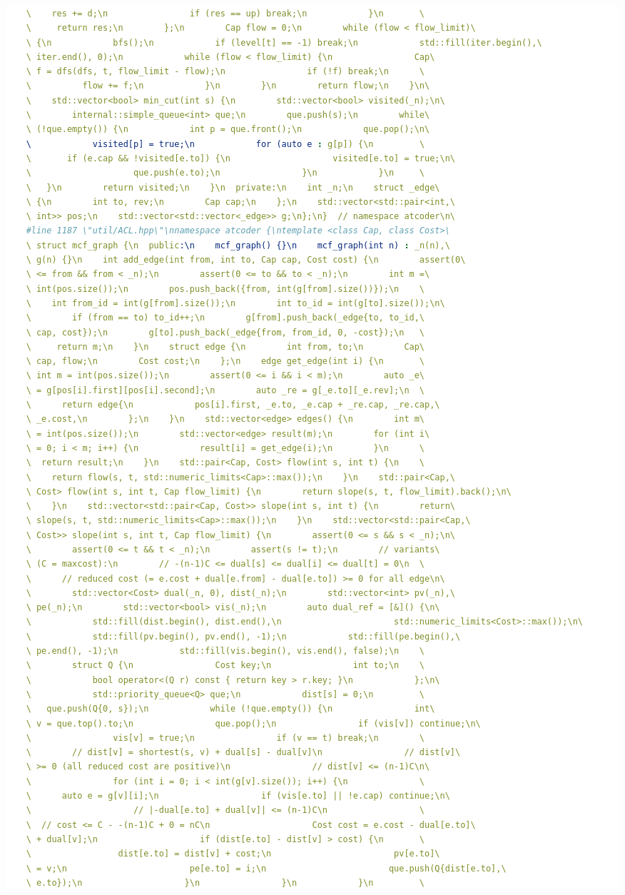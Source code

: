 ```yaml
    \    res += d;\n                if (res == up) break;\n            }\n       \
    \     return res;\n        };\n        Cap flow = 0;\n        while (flow < flow_limit)\
    \ {\n            bfs();\n            if (level[t] == -1) break;\n            std::fill(iter.begin(),\
    \ iter.end(), 0);\n            while (flow < flow_limit) {\n                Cap\
    \ f = dfs(dfs, t, flow_limit - flow);\n                if (!f) break;\n      \
    \          flow += f;\n            }\n        }\n        return flow;\n    }\n\
    \    std::vector<bool> min_cut(int s) {\n        std::vector<bool> visited(_n);\n\
    \        internal::simple_queue<int> que;\n        que.push(s);\n        while\
    \ (!que.empty()) {\n            int p = que.front();\n            que.pop();\n\
    \            visited[p] = true;\n            for (auto e : g[p]) {\n         \
    \       if (e.cap && !visited[e.to]) {\n                    visited[e.to] = true;\n\
    \                    que.push(e.to);\n                }\n            }\n     \
    \   }\n        return visited;\n    }\n  private:\n    int _n;\n    struct _edge\
    \ {\n        int to, rev;\n        Cap cap;\n    };\n    std::vector<std::pair<int,\
    \ int>> pos;\n    std::vector<std::vector<_edge>> g;\n};\n}  // namespace atcoder\n\
    #line 1187 \"util/ACL.hpp\"\nnamespace atcoder {\ntemplate <class Cap, class Cost>\
    \ struct mcf_graph {\n  public:\n    mcf_graph() {}\n    mcf_graph(int n) : _n(n),\
    \ g(n) {}\n    int add_edge(int from, int to, Cap cap, Cost cost) {\n        assert(0\
    \ <= from && from < _n);\n        assert(0 <= to && to < _n);\n        int m =\
    \ int(pos.size());\n        pos.push_back({from, int(g[from].size())});\n    \
    \    int from_id = int(g[from].size());\n        int to_id = int(g[to].size());\n\
    \        if (from == to) to_id++;\n        g[from].push_back(_edge{to, to_id,\
    \ cap, cost});\n        g[to].push_back(_edge{from, from_id, 0, -cost});\n   \
    \     return m;\n    }\n    struct edge {\n        int from, to;\n        Cap\
    \ cap, flow;\n        Cost cost;\n    };\n    edge get_edge(int i) {\n       \
    \ int m = int(pos.size());\n        assert(0 <= i && i < m);\n        auto _e\
    \ = g[pos[i].first][pos[i].second];\n        auto _re = g[_e.to][_e.rev];\n  \
    \      return edge{\n            pos[i].first, _e.to, _e.cap + _re.cap, _re.cap,\
    \ _e.cost,\n        };\n    }\n    std::vector<edge> edges() {\n        int m\
    \ = int(pos.size());\n        std::vector<edge> result(m);\n        for (int i\
    \ = 0; i < m; i++) {\n            result[i] = get_edge(i);\n        }\n      \
    \  return result;\n    }\n    std::pair<Cap, Cost> flow(int s, int t) {\n    \
    \    return flow(s, t, std::numeric_limits<Cap>::max());\n    }\n    std::pair<Cap,\
    \ Cost> flow(int s, int t, Cap flow_limit) {\n        return slope(s, t, flow_limit).back();\n\
    \    }\n    std::vector<std::pair<Cap, Cost>> slope(int s, int t) {\n        return\
    \ slope(s, t, std::numeric_limits<Cap>::max());\n    }\n    std::vector<std::pair<Cap,\
    \ Cost>> slope(int s, int t, Cap flow_limit) {\n        assert(0 <= s && s < _n);\n\
    \        assert(0 <= t && t < _n);\n        assert(s != t);\n        // variants\
    \ (C = maxcost):\n        // -(n-1)C <= dual[s] <= dual[i] <= dual[t] = 0\n  \
    \      // reduced cost (= e.cost + dual[e.from] - dual[e.to]) >= 0 for all edge\n\
    \        std::vector<Cost> dual(_n, 0), dist(_n);\n        std::vector<int> pv(_n),\
    \ pe(_n);\n        std::vector<bool> vis(_n);\n        auto dual_ref = [&]() {\n\
    \            std::fill(dist.begin(), dist.end(),\n                      std::numeric_limits<Cost>::max());\n\
    \            std::fill(pv.begin(), pv.end(), -1);\n            std::fill(pe.begin(),\
    \ pe.end(), -1);\n            std::fill(vis.begin(), vis.end(), false);\n    \
    \        struct Q {\n                Cost key;\n                int to;\n    \
    \            bool operator<(Q r) const { return key > r.key; }\n            };\n\
    \            std::priority_queue<Q> que;\n            dist[s] = 0;\n         \
    \   que.push(Q{0, s});\n            while (!que.empty()) {\n                int\
    \ v = que.top().to;\n                que.pop();\n                if (vis[v]) continue;\n\
    \                vis[v] = true;\n                if (v == t) break;\n        \
    \        // dist[v] = shortest(s, v) + dual[s] - dual[v]\n                // dist[v]\
    \ >= 0 (all reduced cost are positive)\n                // dist[v] <= (n-1)C\n\
    \                for (int i = 0; i < int(g[v].size()); i++) {\n              \
    \      auto e = g[v][i];\n                    if (vis[e.to] || !e.cap) continue;\n\
    \                    // |-dual[e.to] + dual[v]| <= (n-1)C\n                  \
    \  // cost <= C - -(n-1)C + 0 = nC\n                    Cost cost = e.cost - dual[e.to]\
    \ + dual[v];\n                    if (dist[e.to] - dist[v] > cost) {\n       \
    \                 dist[e.to] = dist[v] + cost;\n                        pv[e.to]\
    \ = v;\n                        pe[e.to] = i;\n                        que.push(Q{dist[e.to],\
    \ e.to});\n                    }\n                }\n            }\n         \
```
